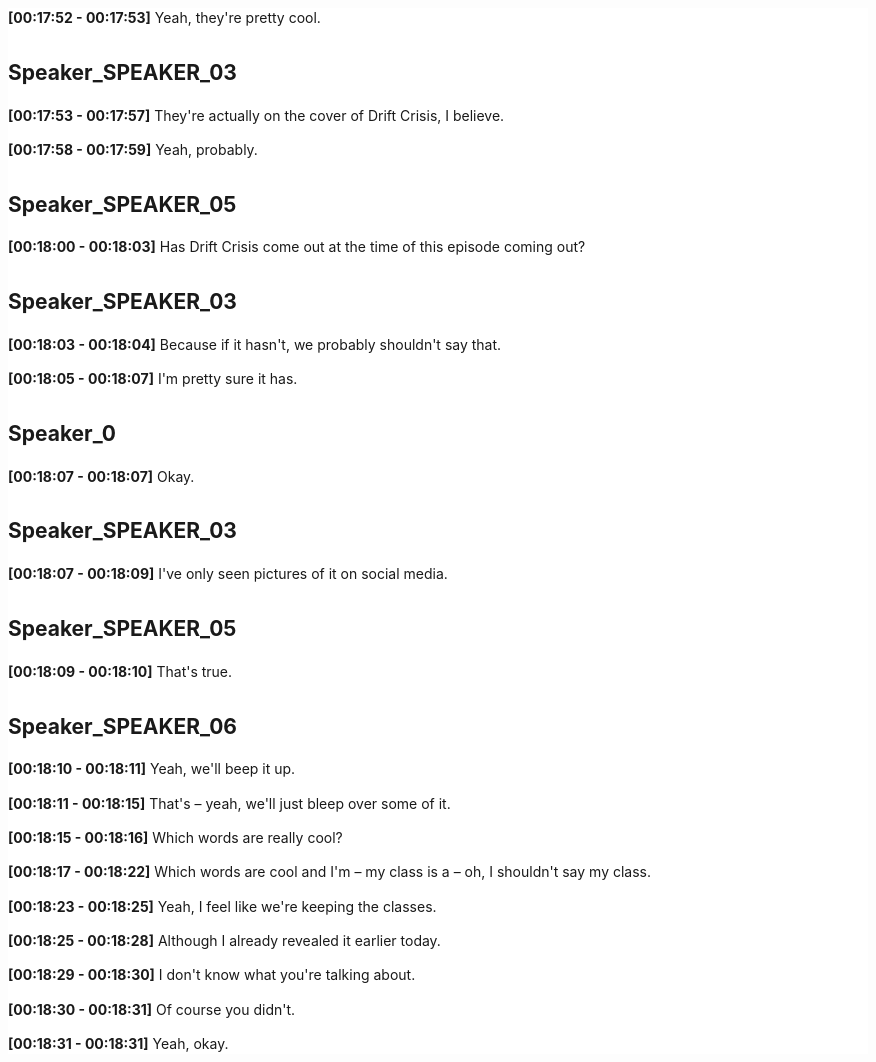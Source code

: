**[00:17:52 - 00:17:53]** Yeah, they're pretty cool.


## Speaker_SPEAKER_03

**[00:17:53 - 00:17:57]** They're actually on the cover of Drift Crisis, I believe.

**[00:17:58 - 00:17:59]** Yeah, probably.


## Speaker_SPEAKER_05

**[00:18:00 - 00:18:03]** Has Drift Crisis come out at the time of this episode coming out?


## Speaker_SPEAKER_03

**[00:18:03 - 00:18:04]** Because if it hasn't, we probably shouldn't say that.

**[00:18:05 - 00:18:07]** I'm pretty sure it has.


## Speaker_0

**[00:18:07 - 00:18:07]** Okay.


## Speaker_SPEAKER_03

**[00:18:07 - 00:18:09]** I've only seen pictures of it on social media.


## Speaker_SPEAKER_05

**[00:18:09 - 00:18:10]** That's true.


## Speaker_SPEAKER_06

**[00:18:10 - 00:18:11]** Yeah, we'll beep it up.

**[00:18:11 - 00:18:15]** That's – yeah, we'll just bleep over some of it.

**[00:18:15 - 00:18:16]** Which words are really cool?

**[00:18:17 - 00:18:22]** Which words are cool and I'm – my class is a – oh, I shouldn't say my class.

**[00:18:23 - 00:18:25]** Yeah, I feel like we're keeping the classes.

**[00:18:25 - 00:18:28]** Although I already revealed it earlier today.

**[00:18:29 - 00:18:30]** I don't know what you're talking about.

**[00:18:30 - 00:18:31]** Of course you didn't.

**[00:18:31 - 00:18:31]** Yeah, okay.
